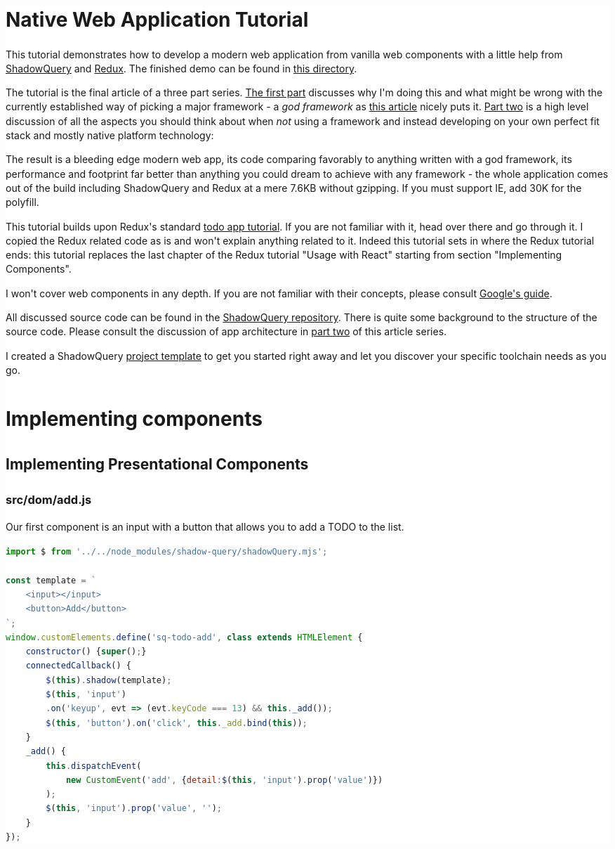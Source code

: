 # Native Web Application Tutorial

This tutorial demonstrates how to develop a modern web application from vanilla web components with a little help from [ShadowQuery] and [Redux]. The finished demo can be found in [this directory].

The tutorial is the final article of a three part series. [The first part] discusses why I'm doing this and what might be wrong with the currently established way of picking a major framework - a _god framework_ as [this article] nicely puts it. [Part two] is a high level discussion of all the aspects you should think about when _not_ using a framework and instead developing on your own perfect fit stack and mostly native platform technology:

The result is a bleeding edge modern web app, its code comparing favorably to anything written with a god framework, its performance and footprint far better than anything you could dream to achieve with any framework - the whole application comes out of the build including ShadowQuery and Redux at a mere 7.6KB without gzipping. If you must support IE, add 30K for the polyfill.

This tutorial builds upon Redux's standard [todo app tutorial]. If you are not familiar with it, head over there and go through it. I copied the Redux related code as is and won't explain anything related to it. Indeed this tutorial sets in where the Redux tutorial ends: this tutorial replaces the last chapter of the Redux tutorial "Usage with React" starting from section "Implementing Components".

I won't cover web components in any depth. If you are not familiar with their concepts, please consult [Google's guide].

All discussed source code can be found in the [ShadowQuery repository]. There is quite some background to the structure of the source code. Please consult the discussion of app architecture in [part two] of this article series.

I created a ShadowQuery [project template](https://github.com/schrotie/shadow-query-project) to get you started right away and let you discover your specific toolchain needs as you go.

# Implementing components

## Implementing Presentational Components

### src/dom/add.js
Our first component is an input with a button that allows you to add a TODO to the list.
```js
import $ from '../../node_modules/shadow-query/shadowQuery.mjs';

const template = `
	<input></input>
	<button>Add</button>
`;
window.customElements.define('sq-todo-add', class extends HTMLElement {
	constructor() {super();}
	connectedCallback() {
		$(this).shadow(template);
		$(this, 'input')
		.on('keyup', evt => (evt.keyCode === 13) && this._add());
		$(this, 'button').on('click', this._add.bind(this));
	}
	_add() {
		this.dispatchEvent(
			new CustomEvent('add', {detail:$(this, 'input').prop('value')})
		);
		$(this, 'input').prop('value', '');
	}
});
```

[ShadowQuery]: https://github.com/schrotie/shadow-query
[Redux]: https://redux.js.org/
[this directory]: https://github.com/schrotie/shadow-query/tree/master/demo/todoRedux
[The first part]: https://blog.roggendorf.pro/2018/11/15/web-platform-to-the-rescue/
[Part two]: https://blog.roggendorf.pro/2018/11/17/the-perfect-web-application-framework/
[this article]:  https://www.codemag.com/article/1501101/Why-Micro-JavaScript-Library-Should-Be-Used-in-Your-Next-Application
[todo app tutorial]: https://redux.js.org/basics
[Google's guide]: https://developers.google.com/web/fundamentals/web-components/customelements
[ShadowQuery repository]: https://github.com/schrotie/shadow-query/tree/master/demo/todoRedux
[project template]: https://github.com/schrotie/shadow-query-project
[the original article]: https://blog.roggendorf.pro/2018/11/19/native-web-application-tutorial/